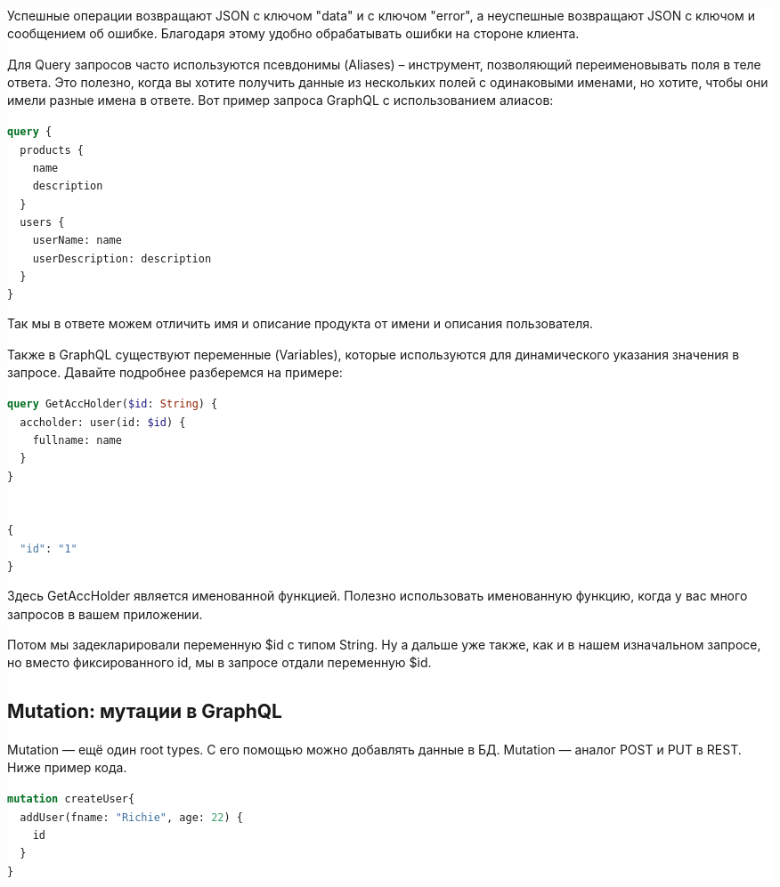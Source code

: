Успешные операции возвращают JSON с ключом "data" и с ключом "error", а неуспешные возвращают JSON с ключом и сообщением об ошибке. Благодаря этому удобно обрабатывать ошибки на стороне клиента.

Для Query запросов часто используются псевдонимы (Aliases) – инструмент, позволяющий переименовывать поля в теле ответа. Это полезно, когда вы хотите получить данные из нескольких полей с одинаковыми именами, но хотите, чтобы они имели разные имена в ответе. Вот пример запроса GraphQL с использованием алиасов:

```graphql
query {
  products {
    name
    description
  }
  users {
    userName: name
    userDescription: description
  }
}
```

Так мы в ответе можем отличить имя и описание продукта от имени и описания пользователя.

Также в GraphQL существуют переменные (Variables), которые используются для динамического указания значения в запросе. Давайте подробнее разберемся на примере:&#x20;

```graphql
query GetAccHolder($id: String) {
  accholder: user(id: $id) {
    fullname: name
  }
}


{
  "id": "1"
}
```

Здесь GetAccHolder является именованной функцией. Полезно использовать именованную функцию, когда у вас много запросов в вашем приложении.

Потом мы задекларировали переменную $id с типом String. Ну а дальше уже также, как и в нашем изначальном запросе, но вместо фиксированного id, мы в запросе отдали переменную $id.

## Mutation: мутации в GraphQL

Mutation — ещё один root types. С его помощью можно добавлять данные в БД. Mutation — аналог POST и PUT в REST. Ниже пример кода.

```graphql
mutation createUser{
  addUser(fname: "Richie", age: 22) {
    id
  }
}
```
